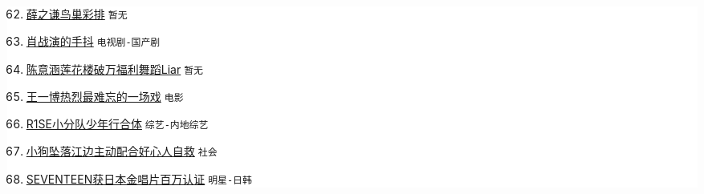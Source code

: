 62. [薛之谦鸟巢彩排](https://m.weibo.cn/search?containerid=100103type%3D1%26t%3D10%26q%3D%E8%96%9B%E4%B9%8B%E8%B0%A6%E9%B8%9F%E5%B7%A2%E5%BD%A9%E6%8E%92&stream_entry_id=31&isnewpage=1&extparam=seat%3D1%26filter_type%3Drealtimehot%26cate%3D5001%26pos%3D34%26stream_entry_id%3D31%26lcate%3D5001%26band_rank%3D34%26q%3D%25E8%2596%259B%25E4%25B9%258B%25E8%25B0%25A6%25E9%25B8%259F%25E5%25B7%25A2%25E5%25BD%25A9%25E6%258E%2592%26realpos%3D34%26dgr%3D0%26flag%3D1%26c_type%3D31%26display_time%3D1691674091%26pre_seqid%3D1691674091382018432158&luicode=10000011&lfid=106003type%3D25%26t%3D3%26disable_hot%3D1%26filter_type%3Drealtimehot) `暂无` 

63. [肖战演的手抖](https://m.weibo.cn/search?containerid=100103type%3D1%26t%3D10%26q%3D%23%E8%82%96%E6%88%98%E6%BC%94%E7%9A%84%E6%89%8B%E6%8A%96%23&stream_entry_id=31&isnewpage=1&extparam=seat%3D1%26filter_type%3Drealtimehot%26cate%3D5001%26pos%3D39%26stream_entry_id%3D31%26lcate%3D5001%26band_rank%3D39%26q%3D%2523%25E8%2582%2596%25E6%2588%2598%25E6%25BC%2594%25E7%259A%2584%25E6%2589%258B%25E6%258A%2596%2523%26realpos%3D39%26dgr%3D0%26flag%3D0%26c_type%3D31%26display_time%3D1691674091%26pre_seqid%3D1691674091382018432158&luicode=10000011&lfid=106003type%3D25%26t%3D3%26disable_hot%3D1%26filter_type%3Drealtimehot) `电视剧-国产剧` 

64. [陈意涵莲花楼破万福利舞蹈Liar](https://m.weibo.cn/search?containerid=100103type%3D1%26t%3D10%26q%3D%E9%99%88%E6%84%8F%E6%B6%B5%E8%8E%B2%E8%8A%B1%E6%A5%BC%E7%A0%B4%E4%B8%87%E7%A6%8F%E5%88%A9%E8%88%9E%E8%B9%88Liar&stream_entry_id=31&isnewpage=1&extparam=seat%3D1%26filter_type%3Drealtimehot%26cate%3D5001%26pos%3D40%26stream_entry_id%3D31%26lcate%3D5001%26band_rank%3D40%26q%3D%25E9%2599%2588%25E6%2584%258F%25E6%25B6%25B5%25E8%258E%25B2%25E8%258A%25B1%25E6%25A5%25BC%25E7%25A0%25B4%25E4%25B8%2587%25E7%25A6%258F%25E5%2588%25A9%25E8%2588%259E%25E8%25B9%2588Liar%26realpos%3D40%26dgr%3D0%26flag%3D1%26c_type%3D31%26display_time%3D1691674091%26pre_seqid%3D1691674091382018432158&luicode=10000011&lfid=106003type%3D25%26t%3D3%26disable_hot%3D1%26filter_type%3Drealtimehot) `暂无` 

65. [王一博热烈最难忘的一场戏](https://m.weibo.cn/search?containerid=100103type%3D1%26t%3D10%26q%3D%23%E7%8E%8B%E4%B8%80%E5%8D%9A%E7%83%AD%E7%83%88%E6%9C%80%E9%9A%BE%E5%BF%98%E7%9A%84%E4%B8%80%E5%9C%BA%E6%88%8F%23&stream_entry_id=31&isnewpage=1&extparam=seat%3D1%26filter_type%3Drealtimehot%26cate%3D5001%26pos%3D41%26stream_entry_id%3D31%26lcate%3D5001%26band_rank%3D41%26q%3D%2523%25E7%258E%258B%25E4%25B8%2580%25E5%258D%259A%25E7%2583%25AD%25E7%2583%2588%25E6%259C%2580%25E9%259A%25BE%25E5%25BF%2598%25E7%259A%2584%25E4%25B8%2580%25E5%259C%25BA%25E6%2588%258F%2523%26realpos%3D41%26dgr%3D0%26flag%3D1%26c_type%3D31%26display_time%3D1691674091%26pre_seqid%3D1691674091382018432158&luicode=10000011&lfid=106003type%3D25%26t%3D3%26disable_hot%3D1%26filter_type%3Drealtimehot) `电影` 

66. [R1SE小分队少年行合体](https://m.weibo.cn/search?containerid=100103type%3D1%26t%3D10%26q%3D%23R1SE%E5%B0%8F%E5%88%86%E9%98%9F%E5%B0%91%E5%B9%B4%E8%A1%8C%E5%90%88%E4%BD%93%23&stream_entry_id=31&isnewpage=1&extparam=seat%3D1%26filter_type%3Drealtimehot%26cate%3D5001%26pos%3D42%26stream_entry_id%3D31%26lcate%3D5001%26band_rank%3D42%26q%3D%2523R1SE%25E5%25B0%258F%25E5%2588%2586%25E9%2598%259F%25E5%25B0%2591%25E5%25B9%25B4%25E8%25A1%258C%25E5%2590%2588%25E4%25BD%2593%2523%26realpos%3D42%26dgr%3D0%26flag%3D1%26c_type%3D31%26display_time%3D1691674091%26pre_seqid%3D1691674091382018432158&luicode=10000011&lfid=106003type%3D25%26t%3D3%26disable_hot%3D1%26filter_type%3Drealtimehot) `综艺-内地综艺` 

67. [小狗坠落江边主动配合好心人自救](https://m.weibo.cn/search?containerid=100103type%3D1%26t%3D10%26q%3D%23%E5%B0%8F%E7%8B%97%E5%9D%A0%E8%90%BD%E6%B1%9F%E8%BE%B9%E4%B8%BB%E5%8A%A8%E9%85%8D%E5%90%88%E5%A5%BD%E5%BF%83%E4%BA%BA%E8%87%AA%E6%95%91%23&stream_entry_id=31&isnewpage=1&extparam=seat%3D1%26filter_type%3Drealtimehot%26cate%3D5001%26pos%3D43%26stream_entry_id%3D31%26lcate%3D5001%26band_rank%3D43%26q%3D%2523%25E5%25B0%258F%25E7%258B%2597%25E5%259D%25A0%25E8%2590%25BD%25E6%25B1%259F%25E8%25BE%25B9%25E4%25B8%25BB%25E5%258A%25A8%25E9%2585%258D%25E5%2590%2588%25E5%25A5%25BD%25E5%25BF%2583%25E4%25BA%25BA%25E8%2587%25AA%25E6%2595%2591%2523%26realpos%3D43%26dgr%3D0%26flag%3D32768%26c_type%3D31%26display_time%3D1691674091%26pre_seqid%3D1691674091382018432158&luicode=10000011&lfid=106003type%3D25%26t%3D3%26disable_hot%3D1%26filter_type%3Drealtimehot) `社会` 

68. [SEVENTEEN获日本金唱片百万认证](https://m.weibo.cn/search?containerid=100103type%3D1%26t%3D10%26q%3D%23SEVENTEEN%E8%8E%B7%E6%97%A5%E6%9C%AC%E9%87%91%E5%94%B1%E7%89%87%E7%99%BE%E4%B8%87%E8%AE%A4%E8%AF%81%23&stream_entry_id=31&isnewpage=1&extparam=seat%3D1%26filter_type%3Drealtimehot%26cate%3D5001%26pos%3D44%26stream_entry_id%3D31%26lcate%3D5001%26band_rank%3D44%26q%3D%2523SEVENTEEN%25E8%258E%25B7%25E6%2597%25A5%25E6%259C%25AC%25E9%2587%2591%25E5%2594%25B1%25E7%2589%2587%25E7%2599%25BE%25E4%25B8%2587%25E8%25AE%25A4%25E8%25AF%2581%2523%26realpos%3D44%26dgr%3D0%26flag%3D0%26c_type%3D31%26display_time%3D1691674091%26pre_seqid%3D1691674091382018432158&luicode=10000011&lfid=106003type%3D25%26t%3D3%26disable_hot%3D1%26filter_type%3Drealtimehot) `明星-日韩` 
